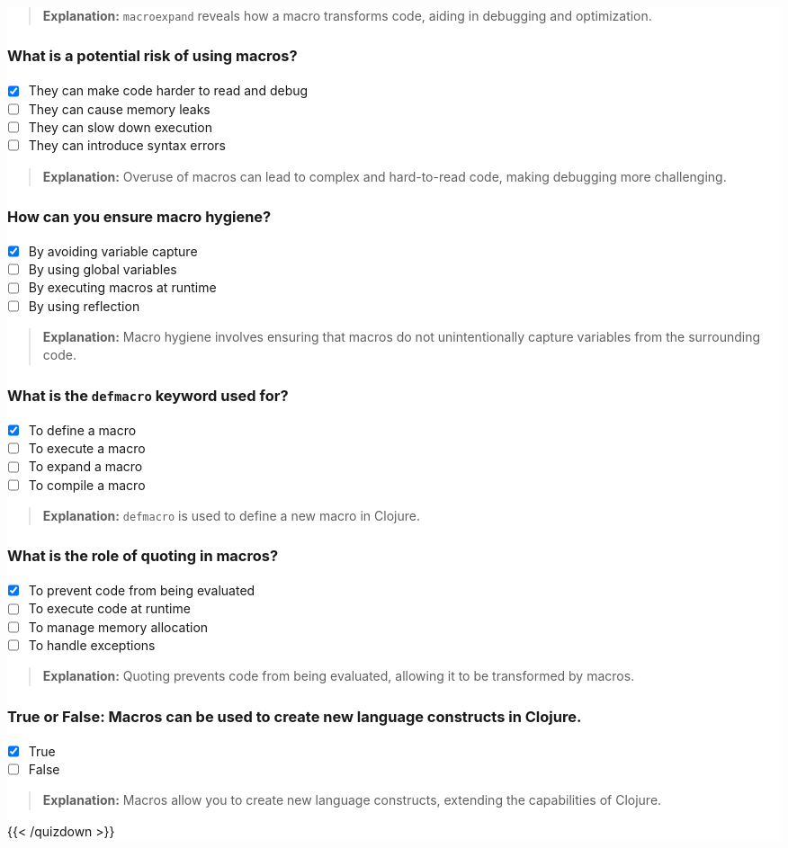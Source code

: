 > **Explanation:** `macroexpand` reveals how a macro transforms code, aiding in debugging and optimization.

### What is a potential risk of using macros?

- [x] They can make code harder to read and debug
- [ ] They can cause memory leaks
- [ ] They can slow down execution
- [ ] They can introduce syntax errors

> **Explanation:** Overuse of macros can lead to complex and hard-to-read code, making debugging more challenging.

### How can you ensure macro hygiene?

- [x] By avoiding variable capture
- [ ] By using global variables
- [ ] By executing macros at runtime
- [ ] By using reflection

> **Explanation:** Macro hygiene involves ensuring that macros do not unintentionally capture variables from the surrounding code.

### What is the `defmacro` keyword used for?

- [x] To define a macro
- [ ] To execute a macro
- [ ] To expand a macro
- [ ] To compile a macro

> **Explanation:** `defmacro` is used to define a new macro in Clojure.

### What is the role of quoting in macros?

- [x] To prevent code from being evaluated
- [ ] To execute code at runtime
- [ ] To manage memory allocation
- [ ] To handle exceptions

> **Explanation:** Quoting prevents code from being evaluated, allowing it to be transformed by macros.

### True or False: Macros can be used to create new language constructs in Clojure.

- [x] True
- [ ] False

> **Explanation:** Macros allow you to create new language constructs, extending the capabilities of Clojure.

{{< /quizdown >}}

